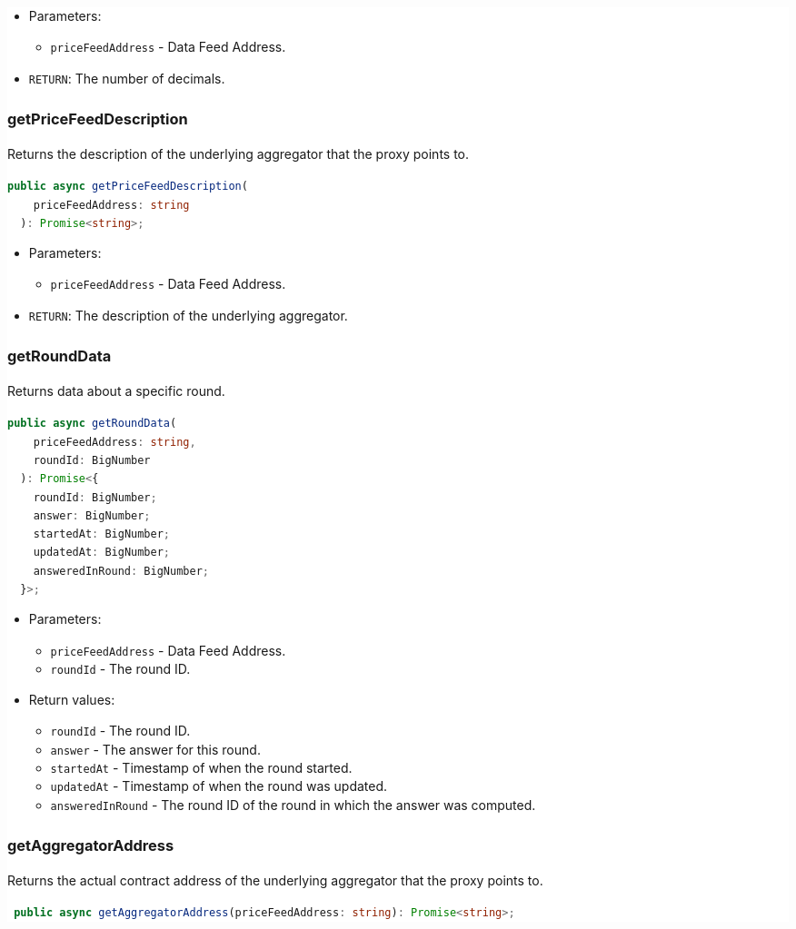 - Parameters:

  - `priceFeedAddress` - Data Feed Address.

- `RETURN`: The number of decimals.

### getPriceFeedDescription

Returns the description of the underlying aggregator that the proxy points to.

```typescript
public async getPriceFeedDescription(
    priceFeedAddress: string
  ): Promise<string>;
```

- Parameters:

  - `priceFeedAddress` - Data Feed Address.

- `RETURN`: The description of the underlying aggregator.

### getRoundData

Returns data about a specific round.

```typescript
public async getRoundData(
    priceFeedAddress: string,
    roundId: BigNumber
  ): Promise<{
    roundId: BigNumber;
    answer: BigNumber;
    startedAt: BigNumber;
    updatedAt: BigNumber;
    answeredInRound: BigNumber;
  }>;
```

- Parameters:

  - `priceFeedAddress` - Data Feed Address.
  - `roundId` - The round ID.

- Return values:
  - `roundId` - The round ID.
  - `answer` - The answer for this round.
  - `startedAt` - Timestamp of when the round started.
  - `updatedAt` - Timestamp of when the round was updated.
  - `answeredInRound` - The round ID of the round in which the answer was computed.

### getAggregatorAddress

Returns the actual contract address of the underlying aggregator that the proxy points to.

```typescript
 public async getAggregatorAddress(priceFeedAddress: string): Promise<string>;
```

